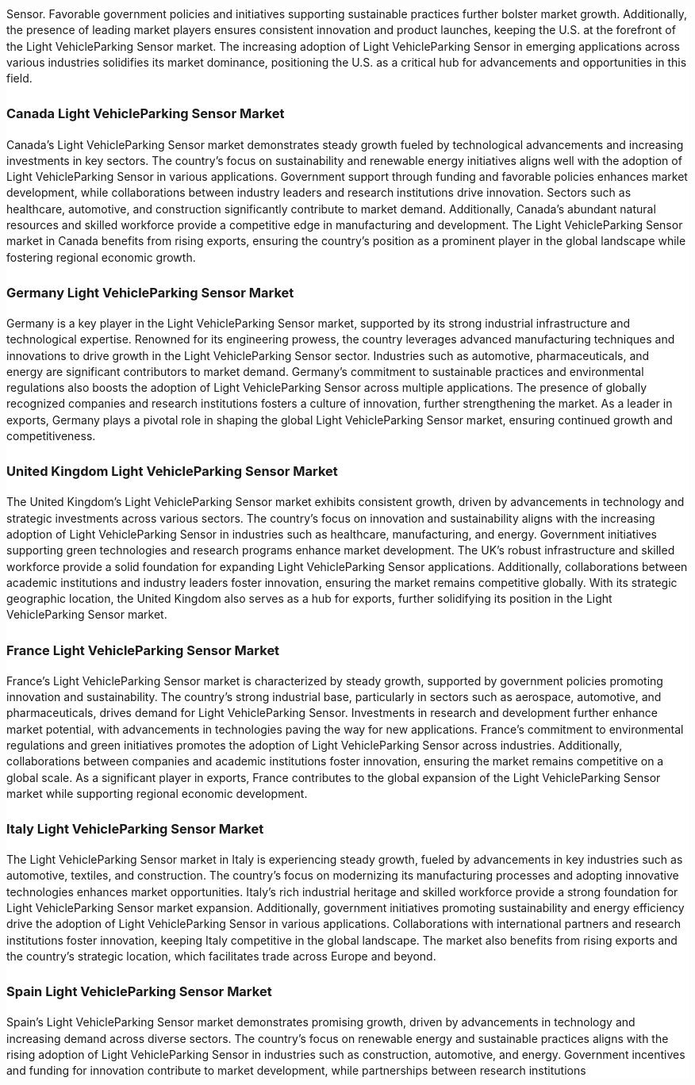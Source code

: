 Sensor. Favorable government policies and initiatives supporting sustainable practices further bolster market growth. Additionally, the presence of leading market players ensures consistent innovation and product launches, keeping the U.S. at the forefront of the Light VehicleParking Sensor market. The increasing adoption of Light VehicleParking Sensor in emerging applications across various industries solidifies its market dominance, positioning the U.S. as a critical hub for advancements and opportunities in this field.</p><h3>Canada Light VehicleParking Sensor Market</h3><p>Canada&rsquo;s Light VehicleParking Sensor market demonstrates steady growth fueled by technological advancements and increasing investments in key sectors. The country&rsquo;s focus on sustainability and renewable energy initiatives aligns well with the adoption of Light VehicleParking Sensor in various applications. Government support through funding and favorable policies enhances market development, while collaborations between industry leaders and research institutions drive innovation. Sectors such as healthcare, automotive, and construction significantly contribute to market demand. Additionally, Canada&rsquo;s abundant natural resources and skilled workforce provide a competitive edge in manufacturing and development. The Light VehicleParking Sensor market in Canada benefits from rising exports, ensuring the country&rsquo;s position as a prominent player in the global landscape while fostering regional economic growth.</p><h3>Germany Light VehicleParking Sensor Market</h3><p>Germany is a key player in the Light VehicleParking Sensor market, supported by its strong industrial infrastructure and technological expertise. Renowned for its engineering prowess, the country leverages advanced manufacturing techniques and innovations to drive growth in the Light VehicleParking Sensor sector. Industries such as automotive, pharmaceuticals, and energy are significant contributors to market demand. Germany&rsquo;s commitment to sustainable practices and environmental regulations also boosts the adoption of Light VehicleParking Sensor across multiple applications. The presence of globally recognized companies and research institutions fosters a culture of innovation, further strengthening the market. As a leader in exports, Germany plays a pivotal role in shaping the global Light VehicleParking Sensor market, ensuring continued growth and competitiveness.</p><h3>United Kingdom Light VehicleParking Sensor Market</h3><p>The United Kingdom&rsquo;s Light VehicleParking Sensor market exhibits consistent growth, driven by advancements in technology and strategic investments across various sectors. The country&rsquo;s focus on innovation and sustainability aligns with the increasing adoption of Light VehicleParking Sensor in industries such as healthcare, manufacturing, and energy. Government initiatives supporting green technologies and research programs enhance market development. The UK&rsquo;s robust infrastructure and skilled workforce provide a solid foundation for expanding Light VehicleParking Sensor applications. Additionally, collaborations between academic institutions and industry leaders foster innovation, ensuring the market remains competitive globally. With its strategic geographic location, the United Kingdom also serves as a hub for exports, further solidifying its position in the Light VehicleParking Sensor market.</p><h3>France Light VehicleParking Sensor Market</h3><p>France&rsquo;s Light VehicleParking Sensor market is characterized by steady growth, supported by government policies promoting innovation and sustainability. The country&rsquo;s strong industrial base, particularly in sectors such as aerospace, automotive, and pharmaceuticals, drives demand for Light VehicleParking Sensor. Investments in research and development further enhance market potential, with advancements in technologies paving the way for new applications. France&rsquo;s commitment to environmental regulations and green initiatives promotes the adoption of Light VehicleParking Sensor across industries. Additionally, collaborations between companies and academic institutions foster innovation, ensuring the market remains competitive on a global scale. As a significant player in exports, France contributes to the global expansion of the Light VehicleParking Sensor market while supporting regional economic development.</p><h3>Italy Light VehicleParking Sensor Market</h3><p>The Light VehicleParking Sensor market in Italy is experiencing steady growth, fueled by advancements in key industries such as automotive, textiles, and construction. The country&rsquo;s focus on modernizing its manufacturing processes and adopting innovative technologies enhances market opportunities. Italy&rsquo;s rich industrial heritage and skilled workforce provide a strong foundation for Light VehicleParking Sensor market expansion. Additionally, government initiatives promoting sustainability and energy efficiency drive the adoption of Light VehicleParking Sensor in various applications. Collaborations with international partners and research institutions foster innovation, keeping Italy competitive in the global landscape. The market also benefits from rising exports and the country&rsquo;s strategic location, which facilitates trade across Europe and beyond.</p><h3>Spain Light VehicleParking Sensor Market</h3><p>Spain&rsquo;s Light VehicleParking Sensor market demonstrates promising growth, driven by advancements in technology and increasing demand across diverse sectors. The country&rsquo;s focus on renewable energy and sustainable practices aligns with the rising adoption of Light VehicleParking Sensor in industries such as construction, automotive, and energy. Government incentives and funding for innovation contribute to market development, while partnerships between research institutions